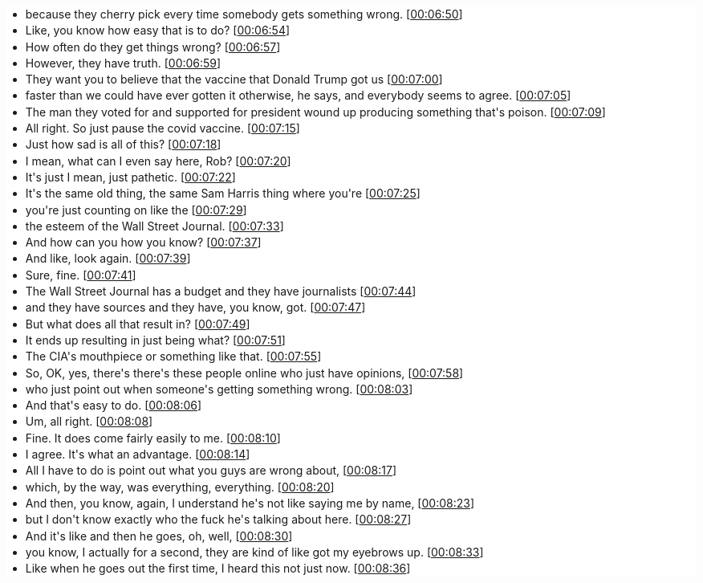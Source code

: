 *  because they cherry pick every time somebody gets something wrong. [[00:06:50](https://www.youtube.com/watch?v=8G4RPO5sEfA&t=410.52s)]
*  Like, you know how easy that is to do? [[00:06:54](https://www.youtube.com/watch?v=8G4RPO5sEfA&t=414.76s)]
*  How often do they get things wrong? [[00:06:57](https://www.youtube.com/watch?v=8G4RPO5sEfA&t=417.11999999999995s)]
*  However, they have truth. [[00:06:59](https://www.youtube.com/watch?v=8G4RPO5sEfA&t=419.2s)]
*  They want you to believe that the vaccine that Donald Trump got us [[00:07:00](https://www.youtube.com/watch?v=8G4RPO5sEfA&t=420.23999999999995s)]
*  faster than we could have ever gotten it otherwise, he says, and everybody seems to agree. [[00:07:05](https://www.youtube.com/watch?v=8G4RPO5sEfA&t=425.59999999999997s)]
*  The man they voted for and supported for president wound up producing something that's poison. [[00:07:09](https://www.youtube.com/watch?v=8G4RPO5sEfA&t=429.52s)]
*  All right. So just pause the covid vaccine. [[00:07:15](https://www.youtube.com/watch?v=8G4RPO5sEfA&t=435.28s)]
*  Just how sad is all of this? [[00:07:18](https://www.youtube.com/watch?v=8G4RPO5sEfA&t=438.2s)]
*  I mean, what can I even say here, Rob? [[00:07:20](https://www.youtube.com/watch?v=8G4RPO5sEfA&t=440.88s)]
*  It's just I mean, just pathetic. [[00:07:22](https://www.youtube.com/watch?v=8G4RPO5sEfA&t=442.52s)]
*  It's the same old thing, the same Sam Harris thing where you're [[00:07:25](https://www.youtube.com/watch?v=8G4RPO5sEfA&t=445.71999999999997s)]
*  you're just counting on like the [[00:07:29](https://www.youtube.com/watch?v=8G4RPO5sEfA&t=449.32s)]
*  the esteem of the Wall Street Journal. [[00:07:33](https://www.youtube.com/watch?v=8G4RPO5sEfA&t=453.59999999999997s)]
*  And how can you how you know? [[00:07:37](https://www.youtube.com/watch?v=8G4RPO5sEfA&t=457.76s)]
*  And like, look again. [[00:07:39](https://www.youtube.com/watch?v=8G4RPO5sEfA&t=459.32s)]
*  Sure, fine. [[00:07:41](https://www.youtube.com/watch?v=8G4RPO5sEfA&t=461.88s)]
*  The Wall Street Journal has a budget and they have journalists [[00:07:44](https://www.youtube.com/watch?v=8G4RPO5sEfA&t=464.08s)]
*  and they have sources and they have, you know, got. [[00:07:47](https://www.youtube.com/watch?v=8G4RPO5sEfA&t=467.28s)]
*  But what does all that result in? [[00:07:49](https://www.youtube.com/watch?v=8G4RPO5sEfA&t=469.68s)]
*  It ends up resulting in just being what? [[00:07:51](https://www.youtube.com/watch?v=8G4RPO5sEfA&t=471.8s)]
*  The CIA's mouthpiece or something like that. [[00:07:55](https://www.youtube.com/watch?v=8G4RPO5sEfA&t=475.4s)]
*  So, OK, yes, there's there's these people online who just have opinions, [[00:07:58](https://www.youtube.com/watch?v=8G4RPO5sEfA&t=478.72s)]
*  who just point out when someone's getting something wrong. [[00:08:03](https://www.youtube.com/watch?v=8G4RPO5sEfA&t=483.76s)]
*  And that's easy to do. [[00:08:06](https://www.youtube.com/watch?v=8G4RPO5sEfA&t=486.04s)]
*  Um, all right. [[00:08:08](https://www.youtube.com/watch?v=8G4RPO5sEfA&t=488.44s)]
*  Fine. It does come fairly easily to me. [[00:08:10](https://www.youtube.com/watch?v=8G4RPO5sEfA&t=490.8s)]
*  I agree. It's what an advantage. [[00:08:14](https://www.youtube.com/watch?v=8G4RPO5sEfA&t=494.72s)]
*  All I have to do is point out what you guys are wrong about, [[00:08:17](https://www.youtube.com/watch?v=8G4RPO5sEfA&t=497.92s)]
*  which, by the way, was everything, everything. [[00:08:20](https://www.youtube.com/watch?v=8G4RPO5sEfA&t=500.28s)]
*  And then, you know, again, I understand he's not like saying me by name, [[00:08:23](https://www.youtube.com/watch?v=8G4RPO5sEfA&t=503.6s)]
*  but I don't know exactly who the fuck he's talking about here. [[00:08:27](https://www.youtube.com/watch?v=8G4RPO5sEfA&t=507.12s)]
*  And it's like and then he goes, oh, well, [[00:08:30](https://www.youtube.com/watch?v=8G4RPO5sEfA&t=510.04s)]
*  you know, I actually for a second, they are kind of like got my eyebrows up. [[00:08:33](https://www.youtube.com/watch?v=8G4RPO5sEfA&t=513.72s)]
*  Like when he goes out the first time, I heard this not just now. [[00:08:36](https://www.youtube.com/watch?v=8G4RPO5sEfA&t=516.76s)]